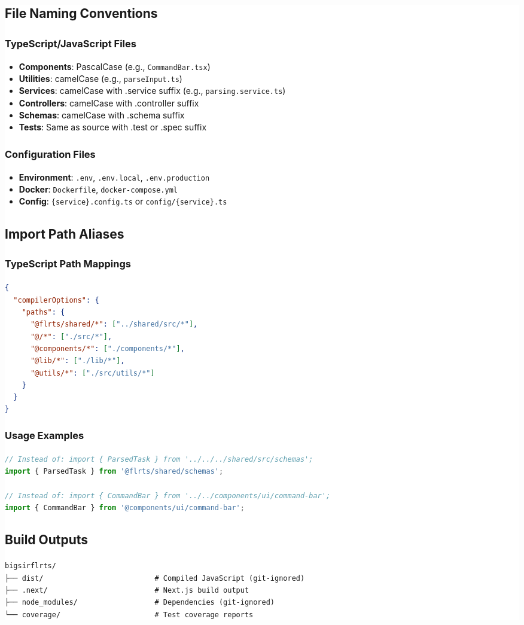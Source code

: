 ## File Naming Conventions

### TypeScript/JavaScript Files

- **Components**: PascalCase (e.g., `CommandBar.tsx`)
- **Utilities**: camelCase (e.g., `parseInput.ts`)
- **Services**: camelCase with .service suffix (e.g., `parsing.service.ts`)
- **Controllers**: camelCase with .controller suffix
- **Schemas**: camelCase with .schema suffix
- **Tests**: Same as source with .test or .spec suffix

### Configuration Files

- **Environment**: `.env`, `.env.local`, `.env.production`
- **Docker**: `Dockerfile`, `docker-compose.yml`
- **Config**: `{service}.config.ts` or `config/{service}.ts`

## Import Path Aliases

### TypeScript Path Mappings

```json
{
  "compilerOptions": {
    "paths": {
      "@flrts/shared/*": ["../shared/src/*"],
      "@/*": ["./src/*"],
      "@components/*": ["./components/*"],
      "@lib/*": ["./lib/*"],
      "@utils/*": ["./src/utils/*"]
    }
  }
}
```

### Usage Examples

```typescript
// Instead of: import { ParsedTask } from '../../../shared/src/schemas';
import { ParsedTask } from '@flrts/shared/schemas';

// Instead of: import { CommandBar } from '../../components/ui/command-bar';
import { CommandBar } from '@components/ui/command-bar';
```

## Build Outputs

```
bigsirflrts/
├── dist/                          # Compiled JavaScript (git-ignored)
├── .next/                         # Next.js build output
├── node_modules/                  # Dependencies (git-ignored)
└── coverage/                      # Test coverage reports
```
